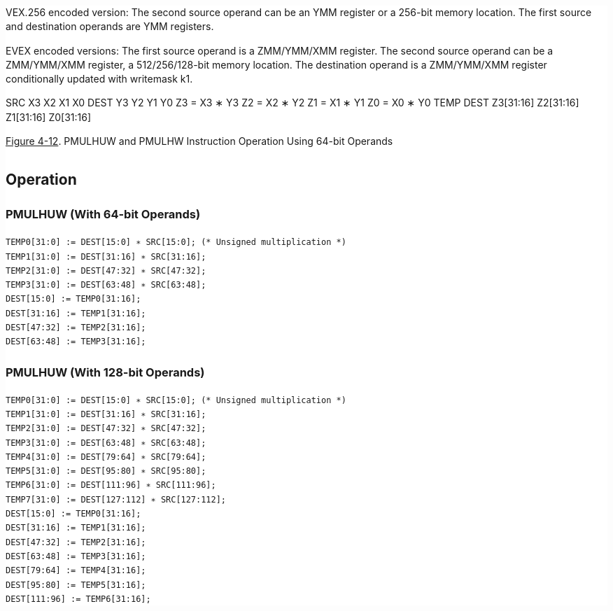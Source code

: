VEX.256 encoded version: The second source operand can be an YMM register or a 256-bit memory location. The first source and destination operands are YMM registers.

EVEX encoded versions: The first source operand is a ZMM/YMM/XMM register. The second source operand can be a ZMM/YMM/XMM register, a 512/256/128-bit memory location. The destination operand is a ZMM/YMM/XMM register conditionally updated with writemask k1.

SRC
X3
X2
X1
X0
DEST
Y3
Y2
Y1
Y0
Z3 = X3 ∗ Y3
Z2 = X2 ∗ Y2
Z1 = X1 ∗ Y1
Z0 = X0 ∗ Y0
TEMP
DEST
Z3[31:16]
Z2[31:16]
Z1[31:16]
Z0[31:16]

[Figure 4-12](/x86/pmulhuw#fig-4-12). PMULHUW and PMULHW Instruction Operation Using 64-bit Operands

## Operation

### PMULHUW (With 64-bit Operands)

```
TEMP0[31:0] := DEST[15:0] ∗ SRC[15:0]; (* Unsigned multiplication *)
TEMP1[31:0] := DEST[31:16] ∗ SRC[31:16];
TEMP2[31:0] := DEST[47:32] ∗ SRC[47:32];
TEMP3[31:0] := DEST[63:48] ∗ SRC[63:48];
DEST[15:0] := TEMP0[31:16];
DEST[31:16] := TEMP1[31:16];
DEST[47:32] := TEMP2[31:16];
DEST[63:48] := TEMP3[31:16];

```

### PMULHUW (With 128-bit Operands)

```
TEMP0[31:0] := DEST[15:0] ∗ SRC[15:0]; (* Unsigned multiplication *)
TEMP1[31:0] := DEST[31:16] ∗ SRC[31:16];
TEMP2[31:0] := DEST[47:32] ∗ SRC[47:32];
TEMP3[31:0] := DEST[63:48] ∗ SRC[63:48];
TEMP4[31:0] := DEST[79:64] ∗ SRC[79:64];
TEMP5[31:0] := DEST[95:80] ∗ SRC[95:80];
TEMP6[31:0] := DEST[111:96] ∗ SRC[111:96];
TEMP7[31:0] := DEST[127:112] ∗ SRC[127:112];
DEST[15:0] := TEMP0[31:16];
DEST[31:16] := TEMP1[31:16];
DEST[47:32] := TEMP2[31:16];
DEST[63:48] := TEMP3[31:16];
DEST[79:64] := TEMP4[31:16];
DEST[95:80] := TEMP5[31:16];
DEST[111:96] := TEMP6[31:16];
```